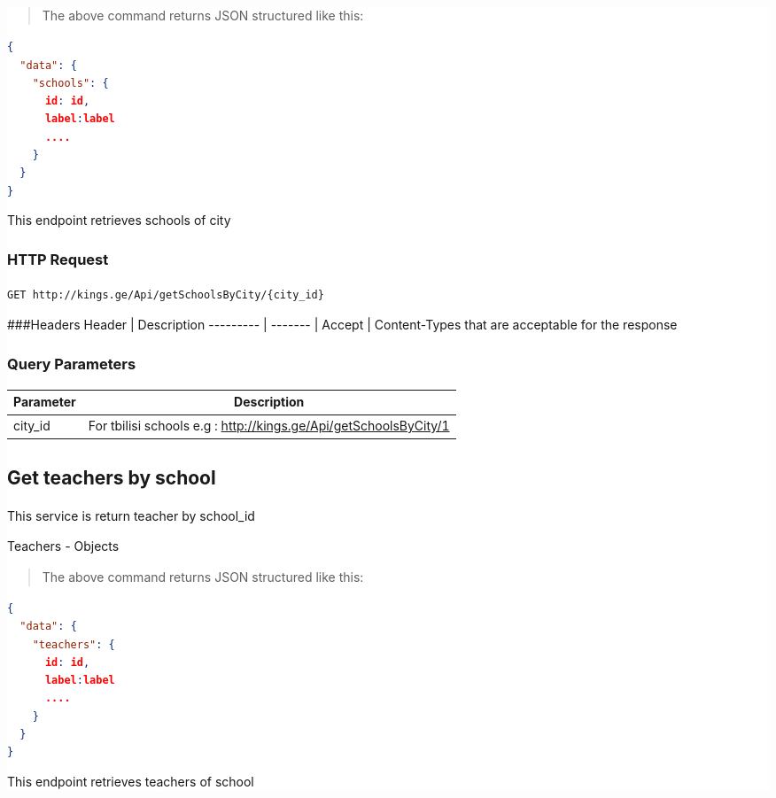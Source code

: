 > The above command returns JSON structured like this:

```json
{
  "data": {
    "schools": {
      id: id,
      label:label
      ....
    }
  }
}
```

This endpoint retrieves schools of city

### HTTP Request

`GET http://kings.ge/Api/getSchoolsByCity/{city_id}`

###Headers
Header | Description
--------- | ------- |
Accept | Content-Types that are acceptable for the response

### Query Parameters

Parameter | Description
--------- | ------- |
city_id | For tbilisi schools e.g : http://kings.ge/Api/getSchoolsByCity/1


## Get teachers by school
<p>
  This service is return teacher by school_id
</p>
<p>
  Teachers - Objects
</p>

> The above command returns JSON structured like this:

```json
{
  "data": {
    "teachers": {
      id: id,
      label:label
      ....
    }
  }
}
```

This endpoint retrieves teachers of school

